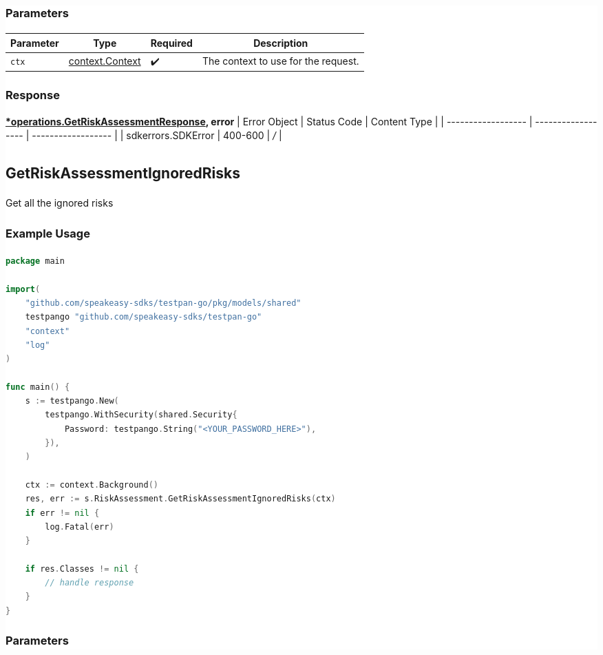 ### Parameters

| Parameter                                             | Type                                                  | Required                                              | Description                                           |
| ----------------------------------------------------- | ----------------------------------------------------- | ----------------------------------------------------- | ----------------------------------------------------- |
| `ctx`                                                 | [context.Context](https://pkg.go.dev/context#Context) | :heavy_check_mark:                                    | The context to use for the request.                   |


### Response

**[*operations.GetRiskAssessmentResponse](../../pkg/models/operations/getriskassessmentresponse.md), error**
| Error Object       | Status Code        | Content Type       |
| ------------------ | ------------------ | ------------------ |
| sdkerrors.SDKError | 400-600            | */*                |

## GetRiskAssessmentIgnoredRisks

Get all the ignored risks

### Example Usage

```go
package main

import(
	"github.com/speakeasy-sdks/testpan-go/pkg/models/shared"
	testpango "github.com/speakeasy-sdks/testpan-go"
	"context"
	"log"
)

func main() {
    s := testpango.New(
        testpango.WithSecurity(shared.Security{
            Password: testpango.String("<YOUR_PASSWORD_HERE>"),
        }),
    )

    ctx := context.Background()
    res, err := s.RiskAssessment.GetRiskAssessmentIgnoredRisks(ctx)
    if err != nil {
        log.Fatal(err)
    }

    if res.Classes != nil {
        // handle response
    }
}
```

### Parameters

